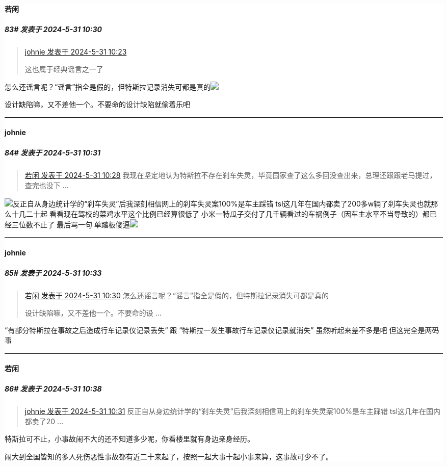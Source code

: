 ####  若闲  
##### 83#       发表于 2024-5-31 10:30

<blockquote><a href="httphttps://bbs.saraba1st.com/2b/forum.php?mod=redirect&amp;goto=findpost&amp;pid=65064547&amp;ptid=2185546" target="_blank">johnie 发表于 2024-5-31 10:23</a>

这也属于经典谣言之一了</blockquote>
怎么还谣言呢？“谣言”指全是假的，但特斯拉记录消失可都是真的<img src="https://static.saraba1st.com/image/smiley/face2017/067.png" referrerpolicy="no-referrer">

设计缺陷嘛，又不差他一个。不要命的设计缺陷就偷着乐吧


*****

####  johnie  
##### 84#       发表于 2024-5-31 10:31

<blockquote><a href="httphttps://bbs.saraba1st.com/2b/forum.php?mod=redirect&amp;goto=findpost&amp;pid=65064624&amp;ptid=2185546" target="_blank">若闲 发表于 2024-5-31 10:28</a>
我现在坚定地认为特斯拉不存在刹车失灵，毕竟国家查了这么多回没查出来，总理还跟跟老马提过，查完也没下 ...</blockquote>
<img src="https://static.saraba1st.com/image/smiley/face2017/067.png" referrerpolicy="no-referrer">反正自从身边统计学的“刹车失灵”后我深刻相信网上的刹车失灵案100%是车主踩错
tsl这几年在国内都卖了200多w辆了刹车失灵也就那么十几二十起 看看现在驾校的菜鸡水平这个比例已经算很低了
小米一特瓜子交付了几千辆看过的车祸例子（因车主水平不当导致的）都已经三位数不止了
最后骂一句 单踏板傻逼<img src="https://static.saraba1st.com/image/smiley/face2017/067.png" referrerpolicy="no-referrer">

*****

####  johnie  
##### 85#       发表于 2024-5-31 10:33

<blockquote><a href="httphttps://bbs.saraba1st.com/2b/forum.php?mod=redirect&amp;goto=findpost&amp;pid=65064650&amp;ptid=2185546" target="_blank">若闲 发表于 2024-5-31 10:30</a>
怎么还谣言呢？“谣言”指全是假的，但特斯拉记录消失可都是真的

设计缺陷嘛，又不差他一个。不要命的设 ...</blockquote>
“有部分特斯拉在事故之后造成行车记录仪记录丢失“
跟
“特斯拉一发生事故行车记录仪记录就消失”
虽然听起来差不多是吧 但这完全是两码事


*****

####  若闲  
##### 86#       发表于 2024-5-31 10:38

<blockquote><a href="httphttps://bbs.saraba1st.com/2b/forum.php?mod=redirect&amp;goto=findpost&amp;pid=65064671&amp;ptid=2185546" target="_blank">johnie 发表于 2024-5-31 10:31</a>
反正自从身边统计学的“刹车失灵”后我深刻相信网上的刹车失灵案100%是车主踩错
tsl这几年在国内都卖了20 ...</blockquote>
特斯拉可不止，小事故闹不大的还不知道多少呢，你看楼里就有身边亲身经历。

闹大到全国皆知的多人死伤恶性事故都有近二十来起了，按照一起大事十起小事来算，这事故可少不了。
